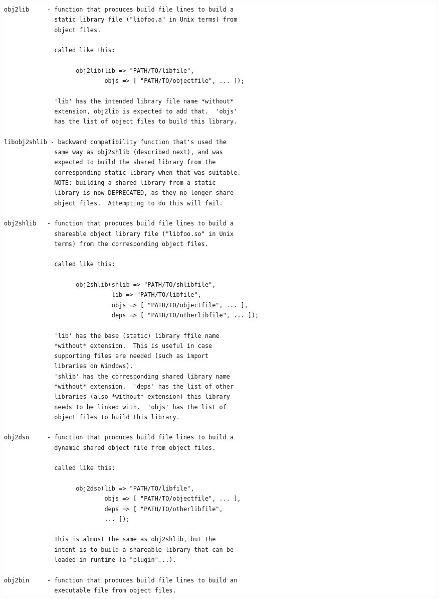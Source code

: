     obj2lib     - function that produces build file lines to build a
                  static library file ("libfoo.a" in Unix terms) from
                  object files.

                  called like this:

                        obj2lib(lib => "PATH/TO/libfile",
                                objs => [ "PATH/TO/objectfile", ... ]);

                  'lib' has the intended library file name *without*
                  extension, obj2lib is expected to add that.  'objs'
                  has the list of object files to build this library.

    libobj2shlib - backward compatibility function that's used the
                  same way as obj2shlib (described next), and was
                  expected to build the shared library from the
                  corresponding static library when that was suitable.
                  NOTE: building a shared library from a static
                  library is now DEPRECATED, as they no longer share
                  object files.  Attempting to do this will fail.

    obj2shlib   - function that produces build file lines to build a
                  shareable object library file ("libfoo.so" in Unix
                  terms) from the corresponding object files.

                  called like this:

                        obj2shlib(shlib => "PATH/TO/shlibfile",
                                  lib => "PATH/TO/libfile",
                                  objs => [ "PATH/TO/objectfile", ... ],
                                  deps => [ "PATH/TO/otherlibfile", ... ]);

                  'lib' has the base (static) library ffile name
                  *without* extension.  This is useful in case
                  supporting files are needed (such as import
                  libraries on Windows).
                  'shlib' has the corresponding shared library name
                  *without* extension.  'deps' has the list of other
                  libraries (also *without* extension) this library
                  needs to be linked with.  'objs' has the list of
                  object files to build this library.

    obj2dso     - function that produces build file lines to build a
                  dynamic shared object file from object files.

                  called like this:

                        obj2dso(lib => "PATH/TO/libfile",
                                objs => [ "PATH/TO/objectfile", ... ],
                                deps => [ "PATH/TO/otherlibfile",
                                ... ]);

                  This is almost the same as obj2shlib, but the
                  intent is to build a shareable library that can be
                  loaded in runtime (a "plugin"...).

    obj2bin     - function that produces build file lines to build an
                  executable file from object files.
